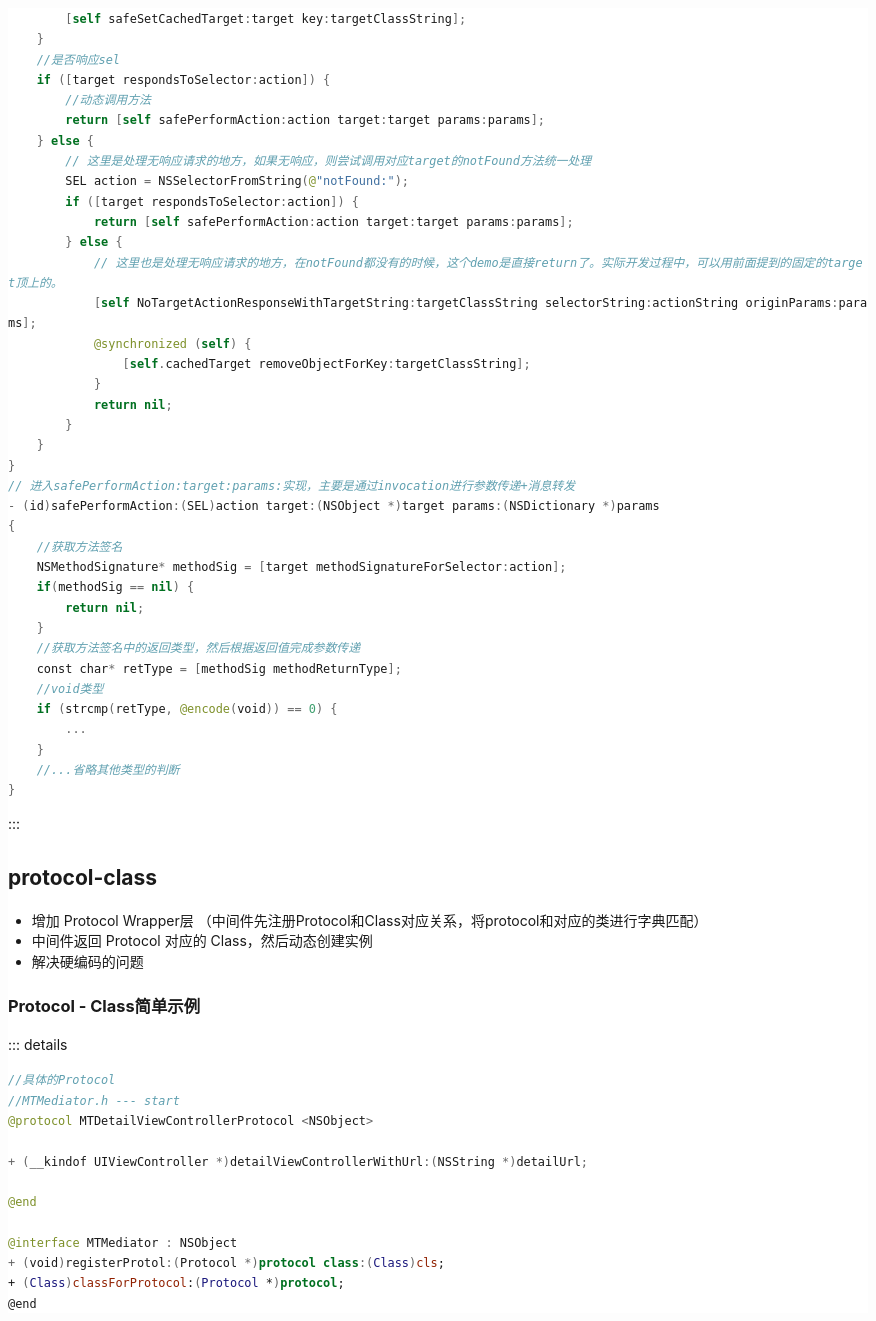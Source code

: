 ```swift
        [self safeSetCachedTarget:target key:targetClassString];
    }
    //是否响应sel
    if ([target respondsToSelector:action]) {
        //动态调用方法
        return [self safePerformAction:action target:target params:params];
    } else {
        // 这里是处理无响应请求的地方，如果无响应，则尝试调用对应target的notFound方法统一处理
        SEL action = NSSelectorFromString(@"notFound:");
        if ([target respondsToSelector:action]) {
            return [self safePerformAction:action target:target params:params];
        } else {
            // 这里也是处理无响应请求的地方，在notFound都没有的时候，这个demo是直接return了。实际开发过程中，可以用前面提到的固定的target顶上的。
            [self NoTargetActionResponseWithTargetString:targetClassString selectorString:actionString originParams:params];
            @synchronized (self) {
                [self.cachedTarget removeObjectForKey:targetClassString];
            }
            return nil;
        }
    }
}
// 进入safePerformAction:target:params:实现，主要是通过invocation进行参数传递+消息转发
- (id)safePerformAction:(SEL)action target:(NSObject *)target params:(NSDictionary *)params
{
    //获取方法签名
    NSMethodSignature* methodSig = [target methodSignatureForSelector:action];
    if(methodSig == nil) {
        return nil;
    }
    //获取方法签名中的返回类型，然后根据返回值完成参数传递
    const char* retType = [methodSig methodReturnType];
    //void类型
    if (strcmp(retType, @encode(void)) == 0) {
        ...
    }
    //...省略其他类型的判断
}

```
::: 
## protocol-class
- 增加 Protocol Wrapper层 （中间件先注册Protocol和Class对应关系，将protocol和对应的类进行字典匹配）
- 中间件返回 Protocol 对应的 Class，然后动态创建实例
- 解决硬编码的问题

### Protocol - Class简单示例

::: details
```swift
//具体的Protocol
//MTMediator.h --- start
@protocol MTDetailViewControllerProtocol <NSObject>

+ (__kindof UIViewController *)detailViewControllerWithUrl:(NSString *)detailUrl;

@end

@interface MTMediator : NSObject
+ (void)registerProtol:(Protocol *)protocol class:(Class)cls;
+ (Class)classForProtocol:(Protocol *)protocol;
@end
```
